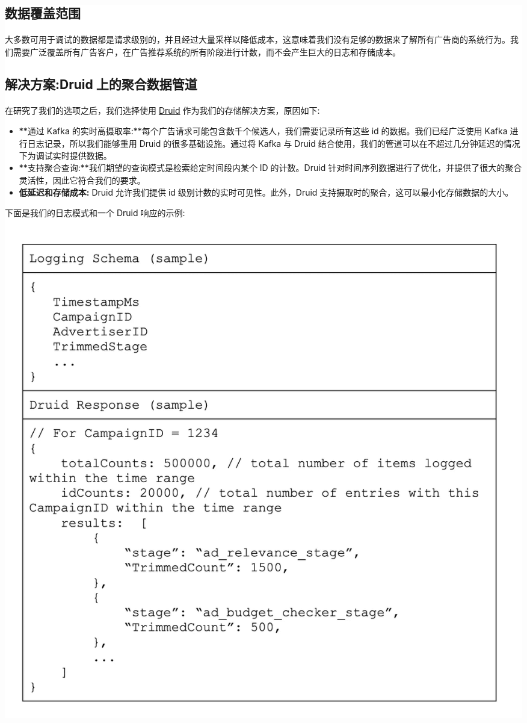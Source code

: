 ## 数据覆盖范围

大多数可用于调试的数据都是请求级别的，并且经过大量采样以降低成本，这意味着我们没有足够的数据来了解所有广告商的系统行为。我们需要广泛覆盖所有广告客户，在广告推荐系统的所有阶段进行计数，而不会产生巨大的日志和存储成本。

## 解决方案:Druid 上的聚合数据管道

在研究了我们的选项之后，我们选择使用 [Druid](https://druid.apache.org/) 作为我们的存储解决方案，原因如下:

*   **通过 Kafka 的实时高摄取率:**每个广告请求可能包含数千个候选人，我们需要记录所有这些 id 的数据。我们已经广泛使用 Kafka 进行日志记录，所以我们能够重用 Druid 的很多基础设施。通过将 Kafka 与 Druid 结合使用，我们的管道可以在不超过几分钟延迟的情况下为调试实时提供数据。
*   **支持聚合查询:**我们期望的查询模式是检索给定时间段内某个 ID 的计数。Druid 针对时间序列数据进行了优化，并提供了很大的聚合灵活性，因此它符合我们的要求。
*   **低延迟和存储成本:** Druid 允许我们提供 id 级别计数的实时可见性。此外，Druid 支持摄取时的聚合，这可以最小化存储数据的大小。

下面是我们的日志模式和一个 Druid 响应的示例:

![](img/4d347726ce705e6a664123ecf27d13b3.png)
